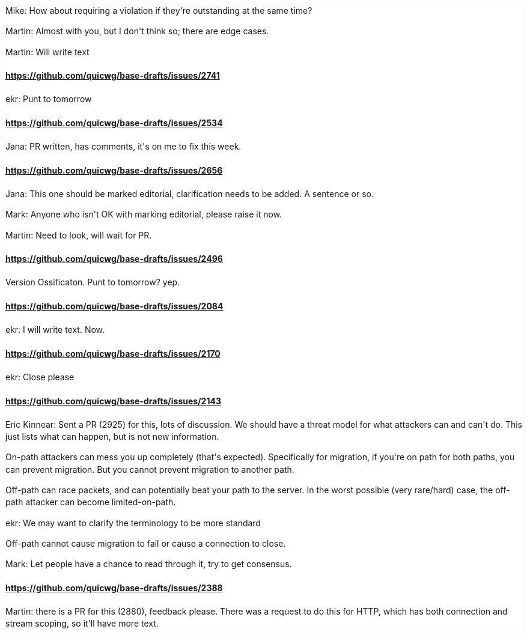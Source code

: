 Mike: How about requiring a violation if they're outstanding at the same time?
 
Martin: Almost with you, but I don't think so; there are edge cases.
 
Martin: Will write text
 
#### https://github.com/quicwg/base-drafts/issues/2741

ekr: Punt to tomorrow
 
#### https://github.com/quicwg/base-drafts/issues/2534

Jana: PR written, has comments, it's on me to fix this week.
 
#### https://github.com/quicwg/base-drafts/issues/2656

Jana: This one should be marked editorial, clarification needs to be added. A sentence or so. 
 
Mark: Anyone who isn't OK with marking editorial, please raise it now.
 
Martin: Need to look, will wait for PR.
 
#### https://github.com/quicwg/base-drafts/issues/2496

Version Ossificaton. Punt to tomorrow? yep.
 
 
#### https://github.com/quicwg/base-drafts/issues/2084

ekr: I will write text. Now.
 
#### https://github.com/quicwg/base-drafts/issues/2170

ekr: Close please
 
 
#### https://github.com/quicwg/base-drafts/issues/2143

Eric Kinnear: Sent a PR (2925) for this, lots of discussion.
We should have a threat model for what attackers can and can't do. This just lists what can happen, but is not new information.
 
On-path attackers can mess you up completely (that's expected). Specifically for migration, if you're on path for both paths, you can prevent migration. But you cannot prevent migration to another path.
 
Off-path can race packets, and can potentially beat your path to the server. In the worst possible (very rare/hard) case, the off-path attacker can become limited-on-path.
 
ekr: We may want to clarify the terminology to be more standard
 
Off-path cannot cause migration to fail or cause a connection to close.
 
Mark: Let people have a chance to read through it, try to get consensus.
 
#### https://github.com/quicwg/base-drafts/issues/2388

Martin: there is a PR for this (2880), feedback please. There was a request to do this for HTTP, which has both connection and stream scoping, so it'll have more text.
 